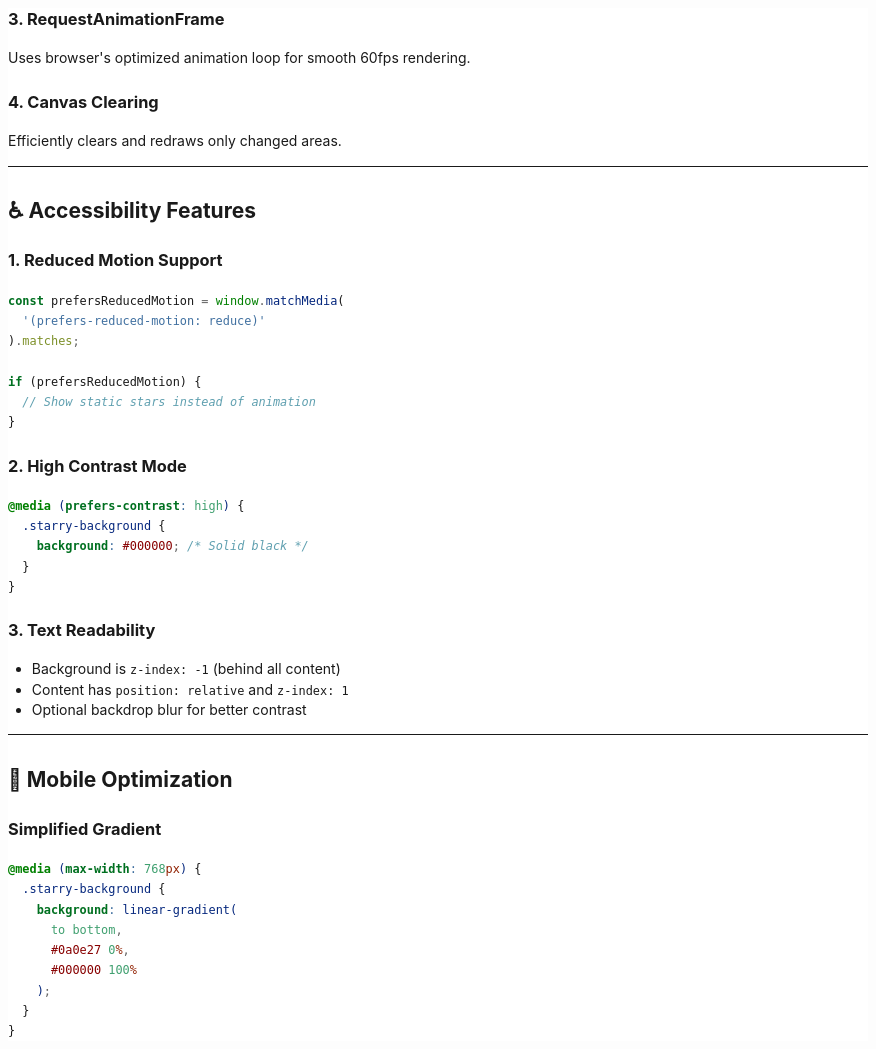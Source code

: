 ### **3. RequestAnimationFrame**
Uses browser's optimized animation loop for smooth 60fps rendering.

### **4. Canvas Clearing**
Efficiently clears and redraws only changed areas.

---

## ♿ Accessibility Features

### **1. Reduced Motion Support**
```javascript
const prefersReducedMotion = window.matchMedia(
  '(prefers-reduced-motion: reduce)'
).matches;

if (prefersReducedMotion) {
  // Show static stars instead of animation
}
```

### **2. High Contrast Mode**
```css
@media (prefers-contrast: high) {
  .starry-background {
    background: #000000; /* Solid black */
  }
}
```

### **3. Text Readability**
- Background is `z-index: -1` (behind all content)
- Content has `position: relative` and `z-index: 1`
- Optional backdrop blur for better contrast

---

## 📱 Mobile Optimization

### **Simplified Gradient**
```css
@media (max-width: 768px) {
  .starry-background {
    background: linear-gradient(
      to bottom,
      #0a0e27 0%,
      #000000 100%
    );
  }
}
```
